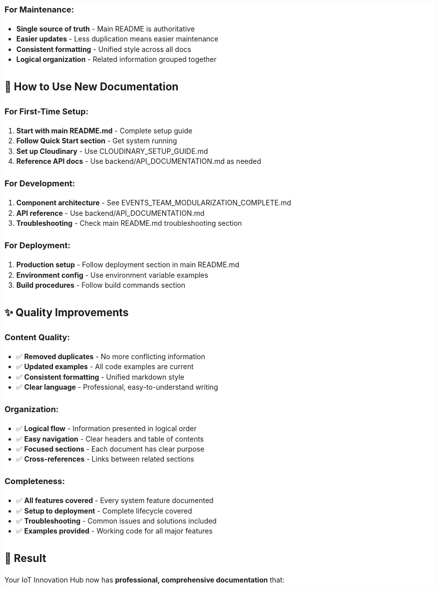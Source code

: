 ### **For Maintenance:**
- **Single source of truth** - Main README is authoritative
- **Easier updates** - Less duplication means easier maintenance
- **Consistent formatting** - Unified style across all docs
- **Logical organization** - Related information grouped together

## 📖 **How to Use New Documentation**

### **For First-Time Setup:**
1. **Start with main README.md** - Complete setup guide
2. **Follow Quick Start section** - Get system running
3. **Set up Cloudinary** - Use CLOUDINARY_SETUP_GUIDE.md
4. **Reference API docs** - Use backend/API_DOCUMENTATION.md as needed

### **For Development:**
1. **Component architecture** - See EVENTS_TEAM_MODULARIZATION_COMPLETE.md
2. **API reference** - Use backend/API_DOCUMENTATION.md
3. **Troubleshooting** - Check main README.md troubleshooting section

### **For Deployment:**
1. **Production setup** - Follow deployment section in main README.md
2. **Environment config** - Use environment variable examples
3. **Build procedures** - Follow build commands section

## ✨ **Quality Improvements**

### **Content Quality:**
- ✅ **Removed duplicates** - No more conflicting information
- ✅ **Updated examples** - All code examples are current
- ✅ **Consistent formatting** - Unified markdown style
- ✅ **Clear language** - Professional, easy-to-understand writing

### **Organization:**
- ✅ **Logical flow** - Information presented in logical order
- ✅ **Easy navigation** - Clear headers and table of contents
- ✅ **Focused sections** - Each document has clear purpose
- ✅ **Cross-references** - Links between related sections

### **Completeness:**
- ✅ **All features covered** - Every system feature documented
- ✅ **Setup to deployment** - Complete lifecycle covered
- ✅ **Troubleshooting** - Common issues and solutions included
- ✅ **Examples provided** - Working code for all major features

## 🎯 **Result**

Your IoT Innovation Hub now has **professional, comprehensive documentation** that:
